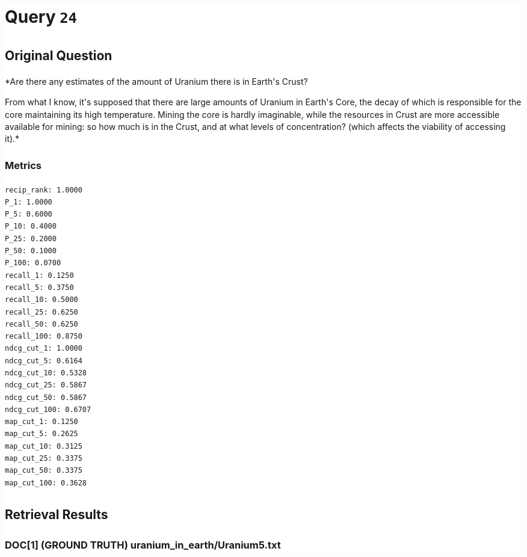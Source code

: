 # Query `24`

## Original Question

*Are there any estimates of the amount of Uranium there is in Earth's Crust?

From what I know, it's supposed that there are large amounts of Uranium in Earth's Core, the decay of which is responsible for the core maintaining its high temperature. Mining the core is hardly imaginable, while the resources in Crust are more accessible available for mining: so how much is in the Crust, and at what levels of concentration? (which affects the viability of accessing it).*


### Metrics

```
recip_rank: 1.0000
P_1: 1.0000
P_5: 0.6000
P_10: 0.4000
P_25: 0.2000
P_50: 0.1000
P_100: 0.0700
recall_1: 0.1250
recall_5: 0.3750
recall_10: 0.5000
recall_25: 0.6250
recall_50: 0.6250
recall_100: 0.8750
ndcg_cut_1: 1.0000
ndcg_cut_5: 0.6164
ndcg_cut_10: 0.5328
ndcg_cut_25: 0.5867
ndcg_cut_50: 0.5867
ndcg_cut_100: 0.6707
map_cut_1: 0.1250
map_cut_5: 0.2625
map_cut_10: 0.3125
map_cut_25: 0.3375
map_cut_50: 0.3375
map_cut_100: 0.3628
```

## Retrieval Results

### DOC[1] (GROUND TRUTH) uranium_in_earth/Uranium5.txt